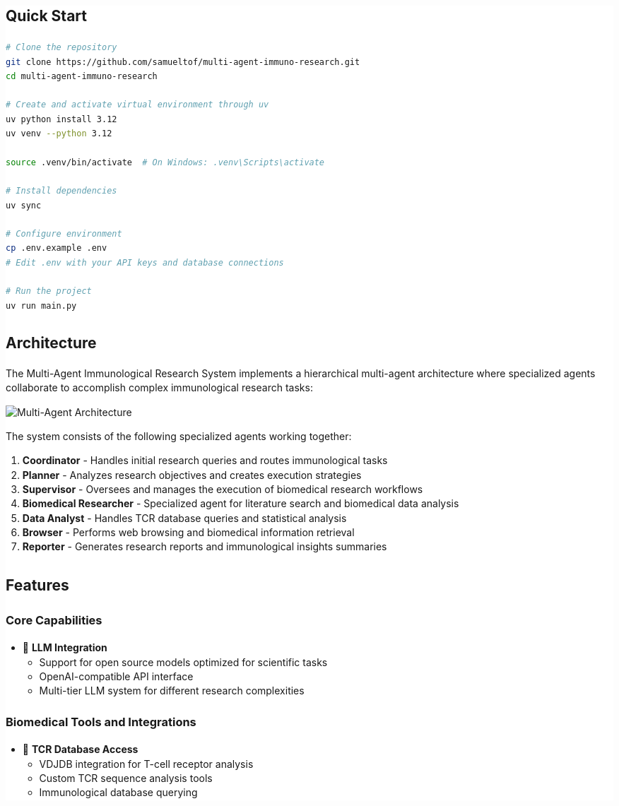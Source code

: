 ## Quick Start

```bash
# Clone the repository
git clone https://github.com/samueltof/multi-agent-immuno-research.git
cd multi-agent-immuno-research

# Create and activate virtual environment through uv
uv python install 3.12
uv venv --python 3.12

source .venv/bin/activate  # On Windows: .venv\Scripts\activate

# Install dependencies
uv sync

# Configure environment
cp .env.example .env
# Edit .env with your API keys and database connections

# Run the project
uv run main.py
```

## Architecture

The Multi-Agent Immunological Research System implements a hierarchical multi-agent architecture where specialized agents collaborate to accomplish complex immunological research tasks:

![Multi-Agent Architecture](./assets/architecture.png)

The system consists of the following specialized agents working together:

1. **Coordinator** - Handles initial research queries and routes immunological tasks
2. **Planner** - Analyzes research objectives and creates execution strategies
3. **Supervisor** - Oversees and manages the execution of biomedical research workflows
4. **Biomedical Researcher** - Specialized agent for literature search and biomedical data analysis
5. **Data Analyst** - Handles TCR database queries and statistical analysis
6. **Browser** - Performs web browsing and biomedical information retrieval
7. **Reporter** - Generates research reports and immunological insights summaries

## Features

### Core Capabilities
- 🤖 **LLM Integration**
    - Support for open source models optimized for scientific tasks
    - OpenAI-compatible API interface
    - Multi-tier LLM system for different research complexities

### Biomedical Tools and Integrations
- 🔬 **TCR Database Access**
    - VDJDB integration for T-cell receptor analysis
    - Custom TCR sequence analysis tools
    - Immunological database querying
